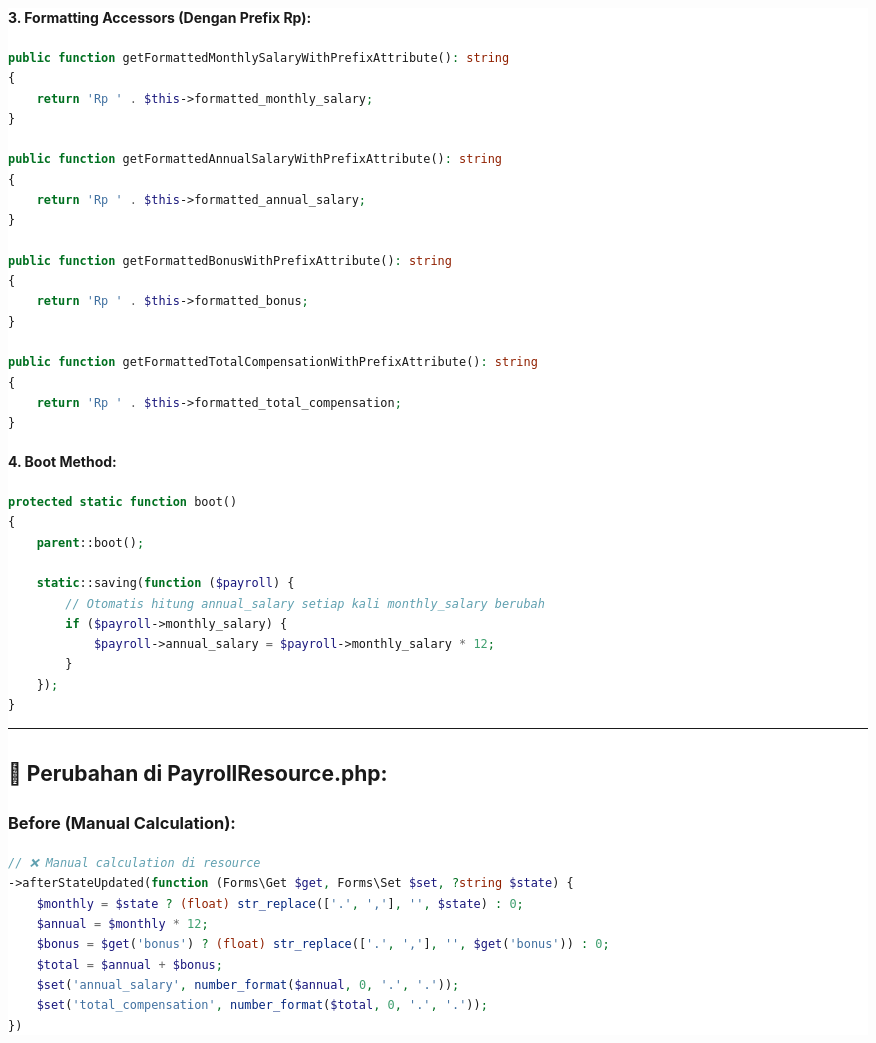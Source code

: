 #### **3. Formatting Accessors (Dengan Prefix Rp):**

```php
public function getFormattedMonthlySalaryWithPrefixAttribute(): string
{
    return 'Rp ' . $this->formatted_monthly_salary;
}

public function getFormattedAnnualSalaryWithPrefixAttribute(): string
{
    return 'Rp ' . $this->formatted_annual_salary;
}

public function getFormattedBonusWithPrefixAttribute(): string
{
    return 'Rp ' . $this->formatted_bonus;
}

public function getFormattedTotalCompensationWithPrefixAttribute(): string
{
    return 'Rp ' . $this->formatted_total_compensation;
}
```

#### **4. Boot Method:**

```php
protected static function boot()
{
    parent::boot();

    static::saving(function ($payroll) {
        // Otomatis hitung annual_salary setiap kali monthly_salary berubah
        if ($payroll->monthly_salary) {
            $payroll->annual_salary = $payroll->monthly_salary * 12;
        }
    });
}
```

---

## 🔄 **Perubahan di PayrollResource.php:**

### **Before (Manual Calculation):**

```php
// ❌ Manual calculation di resource
->afterStateUpdated(function (Forms\Get $get, Forms\Set $set, ?string $state) {
    $monthly = $state ? (float) str_replace(['.', ','], '', $state) : 0;
    $annual = $monthly * 12;
    $bonus = $get('bonus') ? (float) str_replace(['.', ','], '', $get('bonus')) : 0;
    $total = $annual + $bonus;
    $set('annual_salary', number_format($annual, 0, '.', '.'));
    $set('total_compensation', number_format($total, 0, '.', '.'));
})
```
